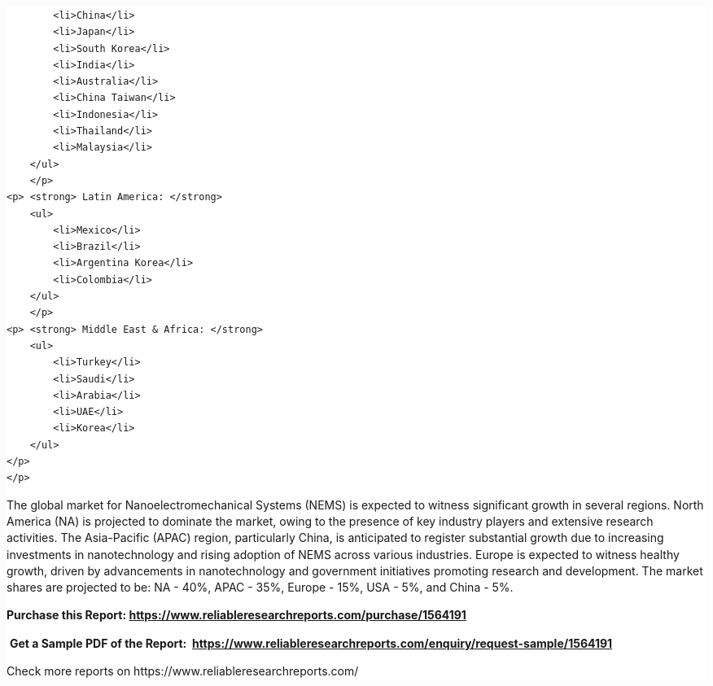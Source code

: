             <li>China</li>
            <li>Japan</li>
            <li>South Korea</li>
            <li>India</li>
            <li>Australia</li>
            <li>China Taiwan</li>
            <li>Indonesia</li>
            <li>Thailand</li>
            <li>Malaysia</li>
        </ul>
        </p> 
    <p> <strong> Latin America: </strong>
        <ul>
            <li>Mexico</li>
            <li>Brazil</li>
            <li>Argentina Korea</li>
            <li>Colombia</li>
        </ul>
        </p> 
    <p> <strong> Middle East & Africa: </strong>
        <ul>
            <li>Turkey</li>
            <li>Saudi</li>
            <li>Arabia</li>
            <li>UAE</li>
            <li>Korea</li>
        </ul>
    </p>
    </p>
<p><p>The global market for Nanoelectromechanical Systems (NEMS) is expected to witness significant growth in several regions. North America (NA) is projected to dominate the market, owing to the presence of key industry players and extensive research activities. The Asia-Pacific (APAC) region, particularly China, is anticipated to register substantial growth due to increasing investments in nanotechnology and rising adoption of NEMS across various industries. Europe is expected to witness healthy growth, driven by advancements in nanotechnology and government initiatives promoting research and development. The market shares are projected to be: NA - 40%, APAC - 35%, Europe - 15%, USA - 5%, and China - 5%.</p></p>
<p><strong>Purchase this Report: <a href="https://www.reliableresearchreports.com/purchase/1564191">https://www.reliableresearchreports.com/purchase/1564191</a></strong></p>
<p>&nbsp;<strong>Get a Sample PDF of the Report:&nbsp;&nbsp;<a href="https://www.reliableresearchreports.com/enquiry/request-sample/1564191">https://www.reliableresearchreports.com/enquiry/request-sample/1564191</a></strong></p>
<p><strong></strong></p>
<p>Check more reports on https://www.reliableresearchreports.com/</p>